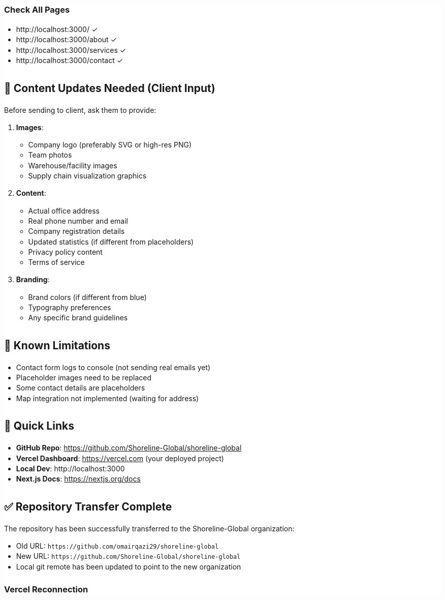 ### Check All Pages
- http://localhost:3000/ ✓
- http://localhost:3000/about ✓
- http://localhost:3000/services ✓
- http://localhost:3000/contact ✓

## 📝 Content Updates Needed (Client Input)

Before sending to client, ask them to provide:

1. **Images**:
   - Company logo (preferably SVG or high-res PNG)
   - Team photos
   - Warehouse/facility images
   - Supply chain visualization graphics

2. **Content**:
   - Actual office address
   - Real phone number and email
   - Company registration details
   - Updated statistics (if different from placeholders)
   - Privacy policy content
   - Terms of service

3. **Branding**:
   - Brand colors (if different from blue)
   - Typography preferences
   - Any specific brand guidelines

## 🐛 Known Limitations

- Contact form logs to console (not sending real emails yet)
- Placeholder images need to be replaced
- Some contact details are placeholders
- Map integration not implemented (waiting for address)

## 🔗 Quick Links

- **GitHub Repo**: https://github.com/Shoreline-Global/shoreline-global
- **Vercel Dashboard**: https://vercel.com (your deployed project)
- **Local Dev**: http://localhost:3000
- **Next.js Docs**: https://nextjs.org/docs

## ✅ Repository Transfer Complete

The repository has been successfully transferred to the Shoreline-Global organization:
- Old URL: `https://github.com/omairqazi29/shoreline-global`
- New URL: `https://github.com/Shoreline-Global/shoreline-global`
- Local git remote has been updated to point to the new organization

### Vercel Reconnection
